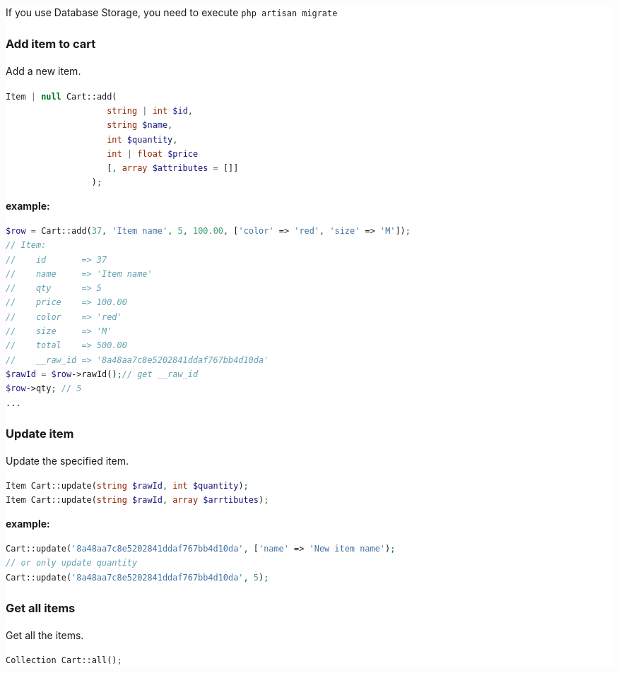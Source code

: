 If you use Database Storage, you need to execute `php artisan migrate`

### Add item to cart

Add a new item.

```php
Item | null Cart::add(
                    string | int $id,
                    string $name,
                    int $quantity,
                    int | float $price
                    [, array $attributes = []]
                 );
```

**example:**

```php
$row = Cart::add(37, 'Item name', 5, 100.00, ['color' => 'red', 'size' => 'M']);
// Item:
//    id       => 37
//    name     => 'Item name'
//    qty      => 5
//    price    => 100.00
//    color    => 'red'
//    size     => 'M'
//    total    => 500.00
//    __raw_id => '8a48aa7c8e5202841ddaf767bb4d10da'
$rawId = $row->rawId();// get __raw_id
$row->qty; // 5
...
```

### Update item

Update the specified item.

```php
Item Cart::update(string $rawId, int $quantity);
Item Cart::update(string $rawId, array $arrtibutes);
```

**example:**

```php
Cart::update('8a48aa7c8e5202841ddaf767bb4d10da', ['name' => 'New item name');
// or only update quantity
Cart::update('8a48aa7c8e5202841ddaf767bb4d10da', 5);
```

### Get all items

Get all the items.

```php
Collection Cart::all();
```


  [1]: https://github.com/overtrue/laravel-shopping-cart